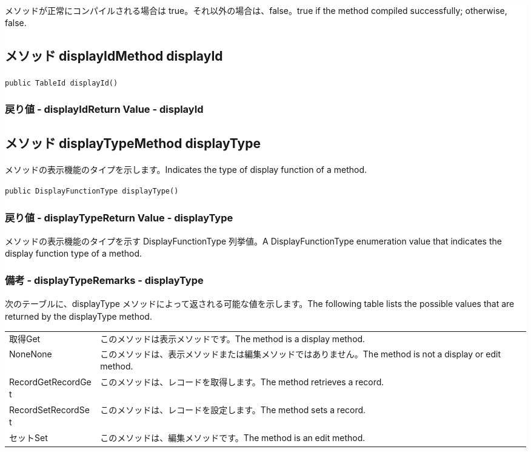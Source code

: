 <span data-ttu-id="3335c-175">メソッドが正常にコンパイルされる場合は true。それ以外の場合は、false。</span><span class="sxs-lookup"><span data-stu-id="3335c-175">true if the method compiled successfully; otherwise, false.</span></span>

## <a name="method-displayid"></a><span data-ttu-id="3335c-176">メソッド displayId</span><span class="sxs-lookup"><span data-stu-id="3335c-176">Method displayId</span></span>

```xpp
public TableId displayId()
```

### <a name="return-value---displayid"></a><span data-ttu-id="3335c-177">戻り値 - displayId</span><span class="sxs-lookup"><span data-stu-id="3335c-177">Return Value - displayId</span></span>

## <a name="method-displaytype"></a><span data-ttu-id="3335c-178">メソッド displayType</span><span class="sxs-lookup"><span data-stu-id="3335c-178">Method displayType</span></span>

<span data-ttu-id="3335c-179">メソッドの表示機能のタイプを示します。</span><span class="sxs-lookup"><span data-stu-id="3335c-179">Indicates the type of display function of a method.</span></span>

```xpp
public DisplayFunctionType displayType()
```

### <a name="return-value---displaytype"></a><span data-ttu-id="3335c-180">戻り値 - displayType</span><span class="sxs-lookup"><span data-stu-id="3335c-180">Return Value - displayType</span></span>

<span data-ttu-id="3335c-181">メソッドの表示機能のタイプを示す DisplayFunctionType 列挙値。</span><span class="sxs-lookup"><span data-stu-id="3335c-181">A DisplayFunctionType enumeration value that indicates the display function type of a method.</span></span>

### <a name="remarks---displaytype"></a><span data-ttu-id="3335c-182">備考 - displayType</span><span class="sxs-lookup"><span data-stu-id="3335c-182">Remarks - displayType</span></span>

<span data-ttu-id="3335c-183">次のテーブルに、displayType メソッドによって返される可能な値を示します。</span><span class="sxs-lookup"><span data-stu-id="3335c-183">The following table lists the possible values that are returned by the displayType method.</span></span>

|           |                                             |
|-----------|---------------------------------------------|
| <span data-ttu-id="3335c-184">取得</span><span class="sxs-lookup"><span data-stu-id="3335c-184">Get</span></span>       | <span data-ttu-id="3335c-185">このメソッドは表示メソッドです。</span><span class="sxs-lookup"><span data-stu-id="3335c-185">The method is a display method.</span></span>             |
| <span data-ttu-id="3335c-186">None</span><span class="sxs-lookup"><span data-stu-id="3335c-186">None</span></span>      | <span data-ttu-id="3335c-187">このメソッドは、表示メソッドまたは編集メソッドではありません。</span><span class="sxs-lookup"><span data-stu-id="3335c-187">The method is not a display or edit method.</span></span> |
| <span data-ttu-id="3335c-188">RecordGet</span><span class="sxs-lookup"><span data-stu-id="3335c-188">RecordGet</span></span> | <span data-ttu-id="3335c-189">このメソッドは、レコードを取得します。</span><span class="sxs-lookup"><span data-stu-id="3335c-189">The method retrieves a record.</span></span>              |
| <span data-ttu-id="3335c-190">RecordSet</span><span class="sxs-lookup"><span data-stu-id="3335c-190">RecordSet</span></span> | <span data-ttu-id="3335c-191">このメソッドは、レコードを設定します。</span><span class="sxs-lookup"><span data-stu-id="3335c-191">The method sets a record.</span></span>                   |
| <span data-ttu-id="3335c-192">セット</span><span class="sxs-lookup"><span data-stu-id="3335c-192">Set</span></span>       | <span data-ttu-id="3335c-193">このメソッドは、編集メソッドです。</span><span class="sxs-lookup"><span data-stu-id="3335c-193">The method is an edit method.</span></span>               |

